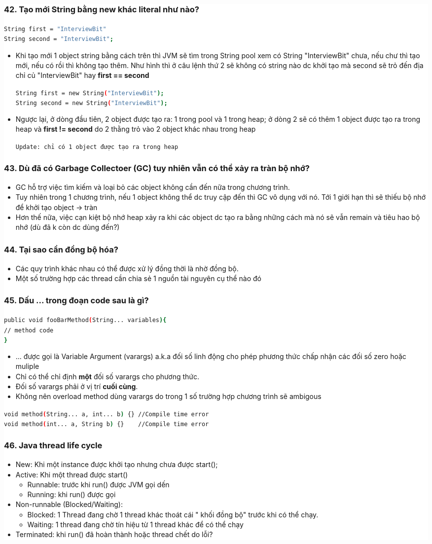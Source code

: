 
### 42. Tạo mới String bằng new khác literal như nào?
```sh
String first = "InterviewBit"
String second = "InterviewBit";
```
- Khi tạo mới 1 object string bằng cách trên thì JVM sẽ tìm trong String pool xem có String  "InterviewBit" chưa, nếu chư thì tạo mới, nếu có rồi thì không tạo thêm. Như hình thì ở câu lệnh thứ 2 sẽ không có string nào dc khởi tạo mà second sẽ trỏ đến địa chỉ củ  "InterviewBit" hay **first == second**
     ```sh
    String first = new String("InterviewBit");
    String second = new String("InterviewBit");
    ```
- Ngược lại, ở dòng đầu tiên, 2 object được tạo ra: 1 trong pool và 1 trong heap; ở dòng 2 sẽ có thêm 1 object được tạo ra trong heap và **first != second** do 2 thằng trỏ vào 2 object khác nhau trong heap
     ```sh
    Update: chỉ có 1 object được tạo ra trong heap
    ```

### 43. Dù đã có Garbage Collectoer (GC) tuy nhiên vẫn có thể xảy ra tràn bộ nhớ?
- GC hỗ trợ việc tìm kiếm và loại bỏ các object không cần đến nữa trong chương trình.
- Tuy nhiên trong 1 chương trình, nếu 1 object không thể dc truy cập đến thì GC vô dụng với nó. Tới 1 giới hạn thì sẽ thiếu bộ nhớ để khởi tạo object -> tràn
- Hơn thế nữa, việc cạn kiệt bộ nhớ heap xảy ra khi các object dc tạo ra bằng những cách mà nó sẽ vẫn remain và tiêu hao bộ nhớ (dù đã k còn dc dùng đến?)

### 44. Tại sao cần đồng bộ hóa?
- Các quy trình khác nhau có thể được xử lý đồng thời là nhờ đồng bộ.
- Một số trường hợp các thread cần chia sẻ 1 nguồn tài nguyên cụ thể nào đó

### 45. Dấu ... trong đoạn code sau là gì?
 ```sh
public void fooBarMethod(String... variables){
// method code
}
```
- ... được gọi là Variable Argument (varargs) a.k.a đối số linh động cho phép phương thức chấp nhận các đối số zero hoặc muliple
- Chỉ có thể chỉ định **một** đối số varargs cho phương thức.
- Đối số varargs phải ở vị trí **cuối cùng**.
- Không nên overload method dùng varargs do trong 1 số trường hợp chương trình sẽ ambigous
```sh
void method(String... a, int... b) {} //Compile time error
void method(int... a, String b) {}    //Compile time error
```
### 46. Java thread life cycle
- New: Khi một instance được khởi tạo nhưng chưa được start();
- Active: Khi một thread được start()
    - Runnable: trước khi run() được JVM gọi dến
    - Running: khi run() được gọi
- Non-runnable (Blocked/Waiting):
    - Blocked: 1 Thread đang chờ 1 thread khác thoát cái " khối đồng bộ" trước khi có thể chạy.
    - Waiting: 1 thread đang chờ tín hiệu từ 1 thread khác để có thể chạy
- Terminated: khi run() đã hoàn thành hoặc thread chết do lỗi?
